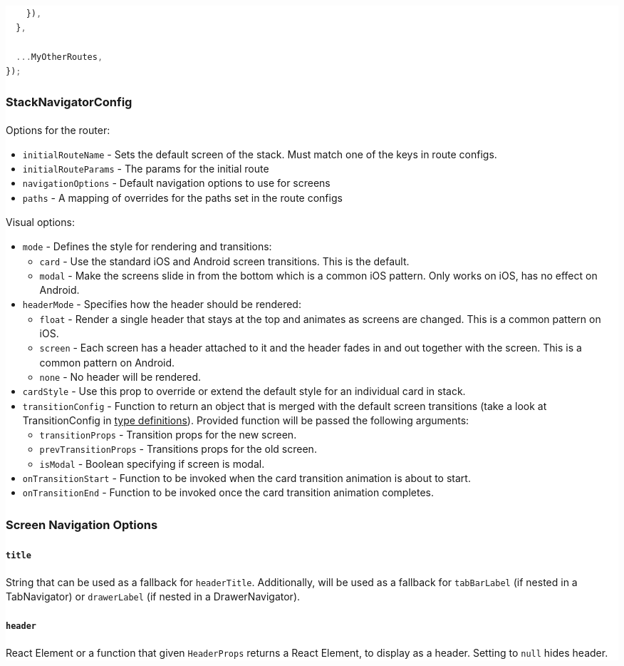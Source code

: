 ```js
    }),
  },

  ...MyOtherRoutes,
});
```

### StackNavigatorConfig

Options for the router:

- `initialRouteName` - Sets the default screen of the stack. Must match one of the keys in route configs.
- `initialRouteParams` - The params for the initial route
- `navigationOptions` - Default navigation options to use for screens
- `paths` - A mapping of overrides for the paths set in the route configs

Visual options:

- `mode` - Defines the style for rendering and transitions:
  - `card` - Use the standard iOS and Android screen transitions. This is the default.
  - `modal` - Make the screens slide in from the bottom which is a common iOS pattern. Only works on iOS, has no effect on Android.
- `headerMode` - Specifies how the header should be rendered:
  - `float` - Render a single header that stays at the top and animates as screens are changed. This is a common pattern on iOS.
  - `screen` - Each screen has a header attached to it and the header fades in and out together with the screen. This is a common pattern on Android.
  - `none` - No header will be rendered.
- `cardStyle` - Use this prop to override or extend the default style for an individual card in stack.
- `transitionConfig` - Function to return an object that is merged with the default screen transitions (take a look at TransitionConfig in [type definitions](https://github.com/react-community/react-navigation/blob/master/src/TypeDefinition.js)). Provided function will be passed the following arguments:
	- `transitionProps` - Transition props for the new screen.
	- `prevTransitionProps` - Transitions props for the old screen.
	- `isModal` - Boolean specifying if screen is modal.
- `onTransitionStart` - Function to be invoked when the card transition animation is about to start.
- `onTransitionEnd` - Function to be invoked once the card transition animation completes.


### Screen Navigation Options

#### `title`

String that can be used as a fallback for `headerTitle`. Additionally, will be used as a fallback for `tabBarLabel` (if nested in a TabNavigator) or `drawerLabel` (if nested in a DrawerNavigator). 

#### `header`

React Element or a function that given `HeaderProps` returns a React Element, to display as a header. Setting to `null` hides header.
